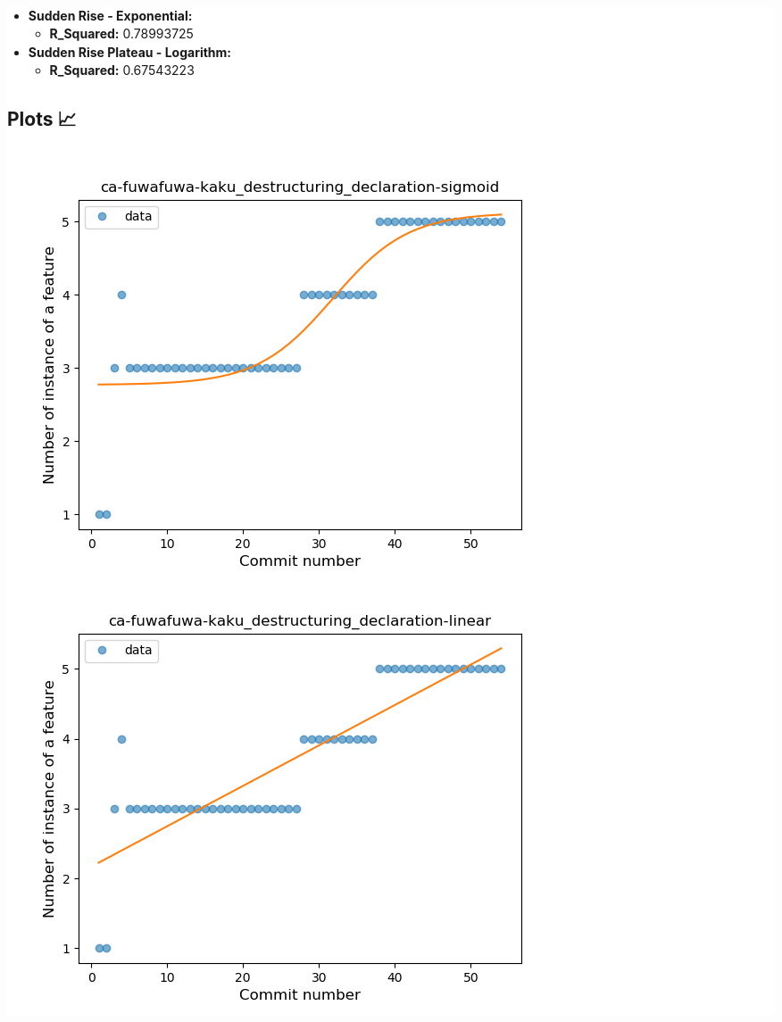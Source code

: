 * **Sudden Rise - Exponential:** ![equation](http://latex.codecogs.com/svg.latex?-213.058309x%5E%7B1.008171%7D%20&plus;%20-3.380084)
    * **R_Squared:** 0.78993725
* **Sudden Rise Plateau - Logarithm:** ![equation](http://latex.codecogs.com/svg.latex?1.239247%5Clog_%7B3.718282%7D%28x%29%20&plus;%200.887795)
    * **R_Squared:** 0.67543223

**Plots** :chart_with_upwards_trend:
-----

![ca-fuwafuwa-kaku T7](../plots/ca-fuwafuwa-kaku_destructuring_declaration_T7.png)
![ca-fuwafuwa-kaku T1](../plots/ca-fuwafuwa-kaku_destructuring_declaration_T1.png)